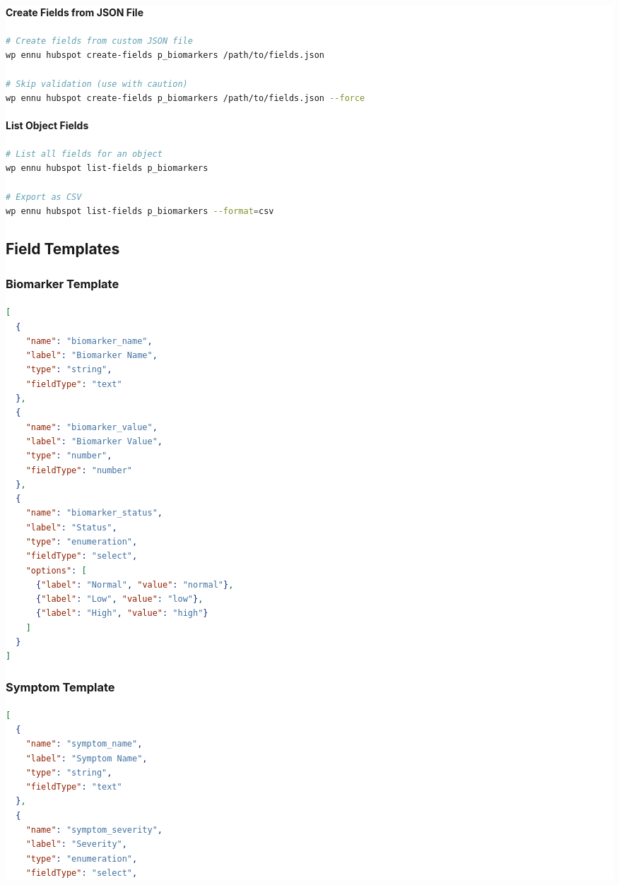 #### **Create Fields from JSON File**
```bash
# Create fields from custom JSON file
wp ennu hubspot create-fields p_biomarkers /path/to/fields.json

# Skip validation (use with caution)
wp ennu hubspot create-fields p_biomarkers /path/to/fields.json --force
```

#### **List Object Fields**
```bash
# List all fields for an object
wp ennu hubspot list-fields p_biomarkers

# Export as CSV
wp ennu hubspot list-fields p_biomarkers --format=csv
```

## Field Templates

### **Biomarker Template**
```json
[
  {
    "name": "biomarker_name",
    "label": "Biomarker Name",
    "type": "string",
    "fieldType": "text"
  },
  {
    "name": "biomarker_value",
    "label": "Biomarker Value",
    "type": "number",
    "fieldType": "number"
  },
  {
    "name": "biomarker_status",
    "label": "Status",
    "type": "enumeration",
    "fieldType": "select",
    "options": [
      {"label": "Normal", "value": "normal"},
      {"label": "Low", "value": "low"},
      {"label": "High", "value": "high"}
    ]
  }
]
```

### **Symptom Template**
```json
[
  {
    "name": "symptom_name",
    "label": "Symptom Name",
    "type": "string",
    "fieldType": "text"
  },
  {
    "name": "symptom_severity",
    "label": "Severity",
    "type": "enumeration",
    "fieldType": "select",
```